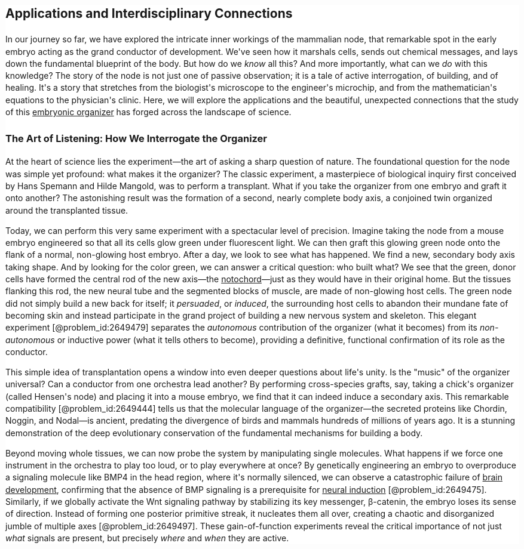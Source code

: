 ## Applications and Interdisciplinary Connections

In our journey so far, we have explored the intricate inner workings of the mammalian node, that remarkable spot in the early embryo acting as the grand conductor of development. We've seen how it marshals cells, sends out chemical messages, and lays down the fundamental blueprint of the body. But how do we *know* all this? And more importantly, what can we *do* with this knowledge? The story of the node is not just one of passive observation; it is a tale of active interrogation, of building, and of healing. It's a story that stretches from the biologist's microscope to the engineer's microchip, and from the mathematician's equations to the physician's clinic. Here, we will explore the applications and the beautiful, unexpected connections that the study of this [embryonic organizer](@article_id:266068) has forged across the landscape of science.

### The Art of Listening: How We Interrogate the Organizer

At the heart of science lies the experiment—the art of asking a sharp question of nature. The foundational question for the node was simple yet profound: what makes it the organizer? The classic experiment, a masterpiece of biological inquiry first conceived by Hans Spemann and Hilde Mangold, was to perform a transplant. What if you take the organizer from one embryo and graft it onto another? The astonishing result was the formation of a second, nearly complete body axis, a conjoined twin organized around the transplanted tissue.

Today, we can perform this very same experiment with a spectacular level of precision. Imagine taking the node from a mouse embryo engineered so that all its cells glow green under fluorescent light. We can then graft this glowing green node onto the flank of a normal, non-glowing host embryo. After a day, we look to see what has happened. We find a new, secondary body axis taking shape. And by looking for the color green, we can answer a critical question: who built what? We see that the green, donor cells have formed the central rod of the new axis—the [notochord](@article_id:260141)—just as they would have in their original home. But the tissues flanking this rod, the new neural tube and the segmented blocks of muscle, are made of non-glowing host cells. The green node did not simply build a new back for itself; it *persuaded*, or *induced*, the surrounding host cells to abandon their mundane fate of becoming skin and instead participate in the grand project of building a new nervous system and skeleton. This elegant experiment [@problem_id:2649479] separates the *autonomous* contribution of the organizer (what it becomes) from its *non-autonomous* or inductive power (what it tells others to become), providing a definitive, functional confirmation of its role as the conductor.

This simple idea of transplantation opens a window into even deeper questions about life's unity. Is the "music" of the organizer universal? Can a conductor from one orchestra lead another? By performing cross-species grafts, say, taking a chick's organizer (called Hensen's node) and placing it into a mouse embryo, we find that it can indeed induce a secondary axis. This remarkable compatibility [@problem_id:2649444] tells us that the molecular language of the organizer—the secreted proteins like Chordin, Noggin, and Nodal—is ancient, predating the divergence of birds and mammals hundreds of millions of years ago. It is a stunning demonstration of the deep evolutionary conservation of the fundamental mechanisms for building a body.

Beyond moving whole tissues, we can now probe the system by manipulating single molecules. What happens if we force one instrument in the orchestra to play too loud, or to play everywhere at once? By genetically engineering an embryo to overproduce a signaling molecule like BMP4 in the head region, where it's normally silenced, we can observe a catastrophic failure of [brain development](@article_id:265050), confirming that the absence of BMP signaling is a prerequisite for [neural induction](@article_id:267104) [@problem_id:2649475]. Similarly, if we globally activate the Wnt signaling pathway by stabilizing its key messenger, β-catenin, the embryo loses its sense of direction. Instead of forming one posterior primitive streak, it nucleates them all over, creating a chaotic and disorganized jumble of multiple axes [@problem_id:2649497]. These gain-of-function experiments reveal the critical importance of not just *what* signals are present, but precisely *where* and *when* they are active.

